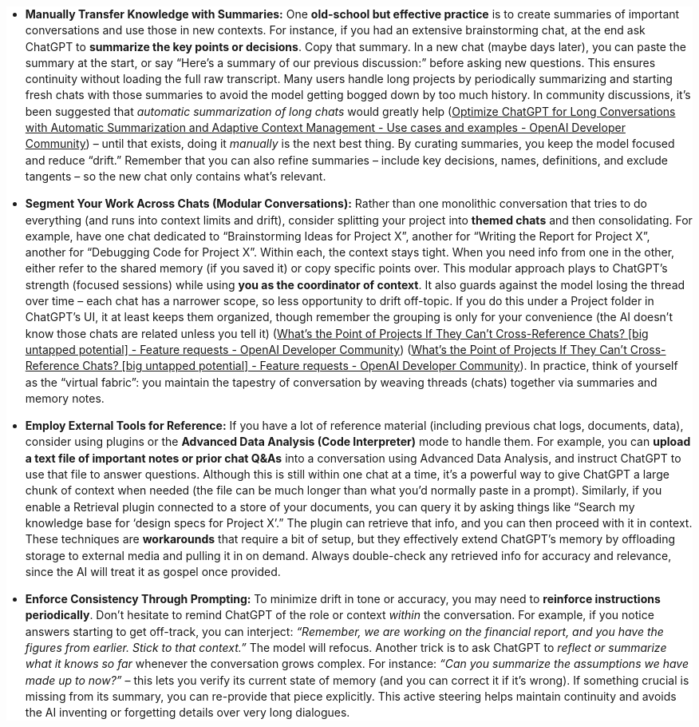 - **Manually Transfer Knowledge with Summaries:** One **old-school but effective practice** is to create summaries of important conversations and use those in new contexts. For instance, if you had an extensive brainstorming chat, at the end ask ChatGPT to **summarize the key points or decisions**. Copy that summary. In a new chat (maybe days later), you can paste the summary at the start, or say “Here’s a summary of our previous discussion:” before asking new questions. This ensures continuity without loading the full raw transcript. Many users handle long projects by periodically summarizing and starting fresh chats with those summaries to avoid the model getting bogged down by too much history. In community discussions, it’s been suggested that *automatic summarization of long chats* would greatly help ([Optimize ChatGPT for Long Conversations with Automatic Summarization and Adaptive Context Management - Use cases and examples - OpenAI Developer Community](https://community.openai.com/t/optimize-chatgpt-for-long-conversations-with-automatic-summarization-and-adaptive-context-management/1089657#:~:text=,summaries%20for%20accuracy%20if%20needed)) – until that exists, doing it *manually* is the next best thing. By curating summaries, you keep the model focused and reduce “drift.” Remember that you can also refine summaries – include key decisions, names, definitions, and exclude tangents – so the new chat only contains what’s relevant.

- **Segment Your Work Across Chats (Modular Conversations):** Rather than one monolithic conversation that tries to do everything (and runs into context limits and drift), consider splitting your project into **themed chats** and then consolidating. For example, have one chat dedicated to “Brainstorming Ideas for Project X”, another for “Writing the Report for Project X”, another for “Debugging Code for Project X”. Within each, the context stays tight. When you need info from one in the other, either refer to the shared memory (if you saved it) or copy specific points over. This modular approach plays to ChatGPT’s strength (focused sessions) while using **you as the coordinator of context**. It also guards against the model losing the thread over time – each chat has a narrower scope, so less opportunity to drift off-topic. If you do this under a Project folder in ChatGPT’s UI, it at least keeps them organized, though remember the grouping is only for your convenience (the AI doesn’t know those chats are related unless you tell it) ([What’s the Point of Projects If They Can’t Cross-Reference Chats? [big untapped potential] - Feature requests - OpenAI Developer Community](https://community.openai.com/t/what-s-the-point-of-projects-if-they-can-t-cross-reference-chats-big-untapped-potential/1073347#:~:text=TL%3BDR%3A%20Projects%20in%20ChatGPT%20are,to%20make%20them%20truly%20useful)) ([What’s the Point of Projects If They Can’t Cross-Reference Chats? [big untapped potential] - Feature requests - OpenAI Developer Community](https://community.openai.com/t/what-s-the-point-of-projects-if-they-can-t-cross-reference-chats-big-untapped-potential/1073347#:~:text=Here%E2%80%99s%20the%20core%20problem%3A%20Each,pretend%20there%E2%80%99s%20some%20added%20functionality)). In practice, think of yourself as the “virtual fabric”: you maintain the tapestry of conversation by weaving threads (chats) together via summaries and memory notes.

- **Employ External Tools for Reference:** If you have a lot of reference material (including previous chat logs, documents, data), consider using plugins or the **Advanced Data Analysis (Code Interpreter)** mode to handle them. For example, you can **upload a text file of important notes or prior chat Q&As** into a conversation using Advanced Data Analysis, and instruct ChatGPT to use that file to answer questions. Although this is still within one chat at a time, it’s a powerful way to give ChatGPT a large chunk of context when needed (the file can be much longer than what you’d normally paste in a prompt). Similarly, if you enable a Retrieval plugin connected to a store of your documents, you can query it by asking things like “Search my knowledge base for ‘design specs for Project X’.” The plugin can retrieve that info, and you can then proceed with it in context. These techniques are **workarounds** that require a bit of setup, but they effectively extend ChatGPT’s memory by offloading storage to external media and pulling it in on demand. Always double-check any retrieved info for accuracy and relevance, since the AI will treat it as gospel once provided.

- **Enforce Consistency Through Prompting:** To minimize drift in tone or accuracy, you may need to **reinforce instructions periodically**. Don’t hesitate to remind ChatGPT of the role or context *within* the conversation. For example, if you notice answers starting to get off-track, you can interject: *“Remember, we are working on the financial report, and you have the figures from earlier. Stick to that context.”* The model will refocus. Another trick is to ask ChatGPT to *reflect or summarize what it knows so far* whenever the conversation grows complex. For instance: *“Can you summarize the assumptions we have made up to now?”* – this lets you verify its current state of memory (and you can correct it if it’s wrong). If something crucial is missing from its summary, you can re-provide that piece explicitly. This active steering helps maintain continuity and avoids the AI inventing or forgetting details over very long dialogues.
